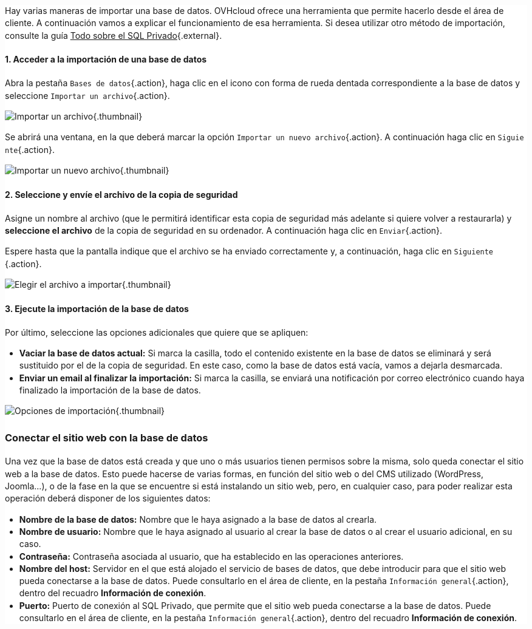 Hay varias maneras de importar una base de datos. OVHcloud ofrece una herramienta que permite hacerlo desde el área de cliente. A continuación vamos a explicar el funcionamiento de esa herramienta. Si desea utilizar otro método de importación, consulte la guía [Todo sobre el SQL Privado](../hosting/todo_sobre_el_sql_privado/){.external}.

#### 1. Acceder a la importación de una base de datos

Abra la pestaña `Bases de datos`{.action}, haga clic en el icono con forma de rueda dentada correspondiente a la base de datos y seleccione `Importar un archivo`{.action}.

![Importar un archivo](images/privatesql08-import-a-file.png){.thumbnail}


Se abrirá una ventana, en la que deberá marcar la opción `Importar un nuevo archivo`{.action}. A continuación haga clic en `Siguiente`{.action}.

![Importar un nuevo archivo](images/privatesql09-import-a-file-part2.png){.thumbnail}



#### 2. Seleccione y envíe el archivo de la copia de seguridad

Asigne un nombre al archivo (que le permitirá identificar esta copia de seguridad más adelante si quiere volver a restaurarla) y **seleccione el archivo** de la copia de seguridad en su ordenador. A continuación haga clic en `Enviar`{.action}.

Espere hasta que la pantalla indique que el archivo se ha enviado correctamente y, a continuación, haga clic en `Siguiente`{.action}.

![Elegir el archivo a importar](images/privatesql10-import-a-file-part3.png){.thumbnail}


#### 3. Ejecute la importación de la base de datos

Por último, seleccione las opciones adicionales que quiere que se apliquen:

- **Vaciar la base de datos actual:** Si marca la casilla, todo el contenido existente en la base de datos se eliminará y será sustituido por el de la copia de seguridad. En este caso, como la base de datos está vacía, vamos a dejarla desmarcada.
- **Enviar un email al finalizar la importación:** Si marca la casilla, se enviará una notificación por correo electrónico cuando haya finalizado la importación de la base de datos.

![Opciones de importación](images/privatesql11-import-a-file-part4.png){.thumbnail}

### Conectar el sitio web con la base de datos

Una vez que la base de datos está creada y que uno o más usuarios tienen permisos sobre la misma, solo queda conectar el sitio web a la base de datos. Esto puede hacerse de varias formas, en función del sitio web o del CMS utilizado (WordPress, Joomla...), o de la fase en la que se encuentre si está instalando un sitio web, pero, en cualquier caso, para poder realizar esta operación deberá disponer de los siguientes datos:

- **Nombre de la base de datos:** Nombre que le haya asignado a la base de datos al crearla.
- **Nombre de usuario:** Nombre que le haya asignado al usuario al crear la base de datos o al crear el usuario adicional, en su caso.
- **Contraseña:** Contraseña asociada al usuario, que ha establecido en las operaciones anteriores.
- **Nombre del host:** Servidor en el que está alojado el servicio de bases de datos, que debe introducir para que el sitio web pueda conectarse a la base de datos. Puede consultarlo en el área de cliente, en la pestaña `Información general`{.action}, dentro del recuadro **Información de conexión**.
- **Puerto:** Puerto de conexión al SQL Privado, que permite que el sitio web pueda conectarse a la base de datos. Puede consultarlo en el área de cliente, en la pestaña `Información general`{.action}, dentro del recuadro **Información de conexión**.
